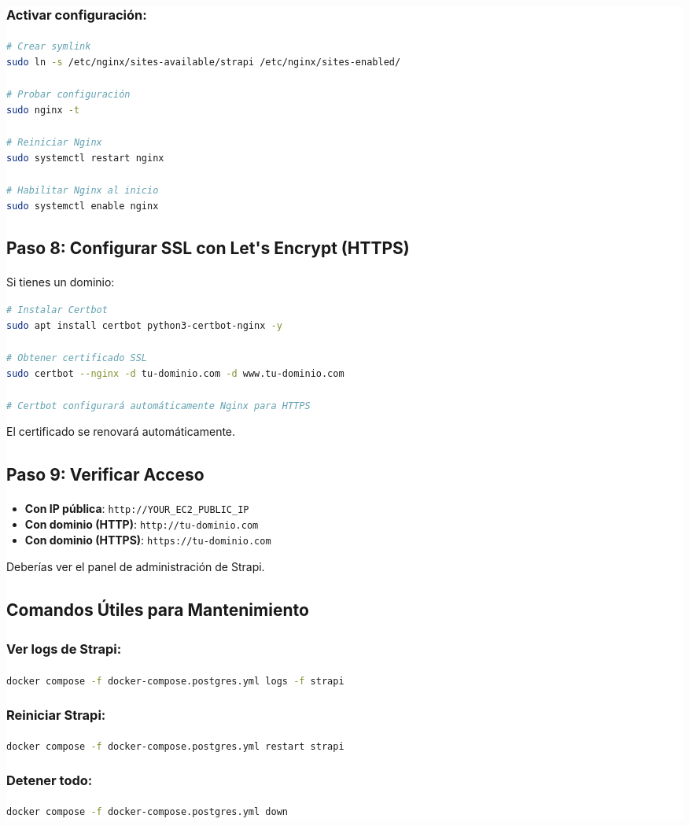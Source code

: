### Activar configuración:

```bash
# Crear symlink
sudo ln -s /etc/nginx/sites-available/strapi /etc/nginx/sites-enabled/

# Probar configuración
sudo nginx -t

# Reiniciar Nginx
sudo systemctl restart nginx

# Habilitar Nginx al inicio
sudo systemctl enable nginx
```

## Paso 8: Configurar SSL con Let's Encrypt (HTTPS)

Si tienes un dominio:

```bash
# Instalar Certbot
sudo apt install certbot python3-certbot-nginx -y

# Obtener certificado SSL
sudo certbot --nginx -d tu-dominio.com -d www.tu-dominio.com

# Certbot configurará automáticamente Nginx para HTTPS
```

El certificado se renovará automáticamente.

## Paso 9: Verificar Acceso

- **Con IP pública**: `http://YOUR_EC2_PUBLIC_IP`
- **Con dominio (HTTP)**: `http://tu-dominio.com`
- **Con dominio (HTTPS)**: `https://tu-dominio.com`

Deberías ver el panel de administración de Strapi.

## Comandos Útiles para Mantenimiento

### Ver logs de Strapi:
```bash
docker compose -f docker-compose.postgres.yml logs -f strapi
```

### Reiniciar Strapi:
```bash
docker compose -f docker-compose.postgres.yml restart strapi
```

### Detener todo:
```bash
docker compose -f docker-compose.postgres.yml down
```
